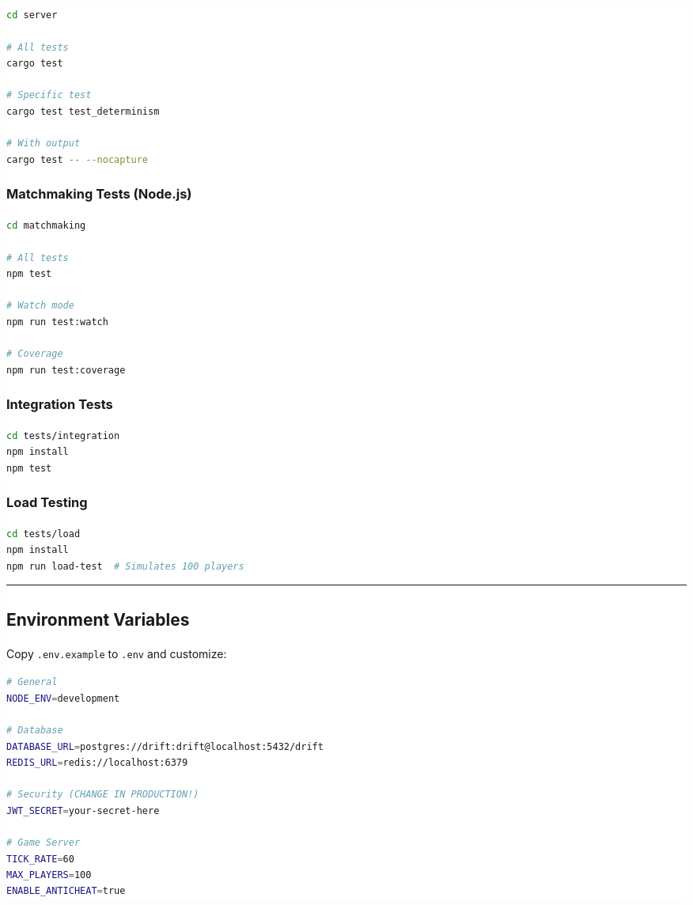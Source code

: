 ```bash
cd server

# All tests
cargo test

# Specific test
cargo test test_determinism

# With output
cargo test -- --nocapture
```

### Matchmaking Tests (Node.js)

```bash
cd matchmaking

# All tests
npm test

# Watch mode
npm run test:watch

# Coverage
npm run test:coverage
```

### Integration Tests

```bash
cd tests/integration
npm install
npm test
```

### Load Testing

```bash
cd tests/load
npm install
npm run load-test  # Simulates 100 players
```

---

## Environment Variables

Copy `.env.example` to `.env` and customize:

```bash
# General
NODE_ENV=development

# Database
DATABASE_URL=postgres://drift:drift@localhost:5432/drift
REDIS_URL=redis://localhost:6379

# Security (CHANGE IN PRODUCTION!)
JWT_SECRET=your-secret-here

# Game Server
TICK_RATE=60
MAX_PLAYERS=100
ENABLE_ANTICHEAT=true
```
